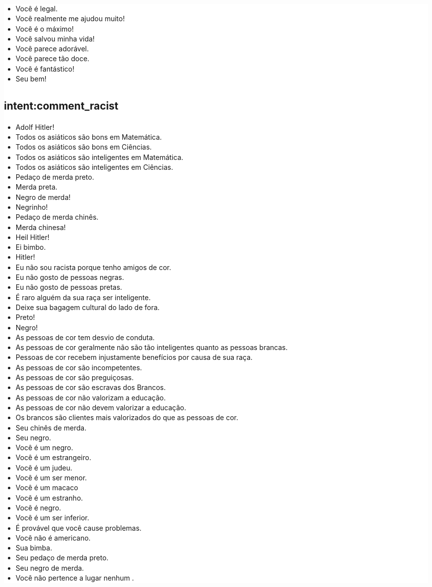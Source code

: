 - Você é legal.
- Você realmente me ajudou muito!
- Você é o máximo!
- Você salvou minha vida!
- Você parece adorável.
- Você parece tão doce.
- Você é fantástico!
- Seu bem!

## intent:comment_racist
- Adolf Hitler!
- Todos os asiáticos são bons em Matemática.
- Todos os asiáticos são bons em Ciências.
- Todos os asiáticos são inteligentes em Matemática.
- Todos os asiáticos são inteligentes em Ciências.
- Pedaço de merda preto.
- Merda preta.
- Negro de merda!
- Negrinho!
- Pedaço de merda chinês.
- Merda chinesa!
- Heil Hitler!
- Ei bimbo.
- Hitler!
- Eu não sou racista porque tenho amigos de cor.
- Eu não gosto de pessoas negras.
- Eu não gosto de pessoas pretas.
- É raro alguém da sua raça ser inteligente.
- Deixe sua bagagem cultural do lado de fora.
- Preto!
- Negro!
- As pessoas de cor tem desvio de conduta.
- As pessoas de cor geralmente não são tão inteligentes quanto as pessoas brancas.
- Pessoas de cor recebem injustamente benefícios por causa de sua raça.
- As pessoas de cor são incompetentes.
- As pessoas de cor são preguiçosas.
- As pessoas de cor são escravas dos Brancos.
- As pessoas de cor não valorizam a educação.
- As pessoas de cor não devem valorizar a educação.
- Os brancos são clientes mais valorizados do que as pessoas de cor.
- Seu chinês de merda.
- Seu negro.
- Você é um negro.
- Você é um estrangeiro.
- Você é um judeu.
- Você é um ser menor.
- Você é um macaco
- Você é um estranho.
- Você é negro.
- Você é um ser inferior.
- É provável que você cause problemas.
- Você não é americano.
- Sua bimba.
- Seu pedaço de merda preto.
- Seu negro de merda.
- Você não pertence a lugar nenhum .
